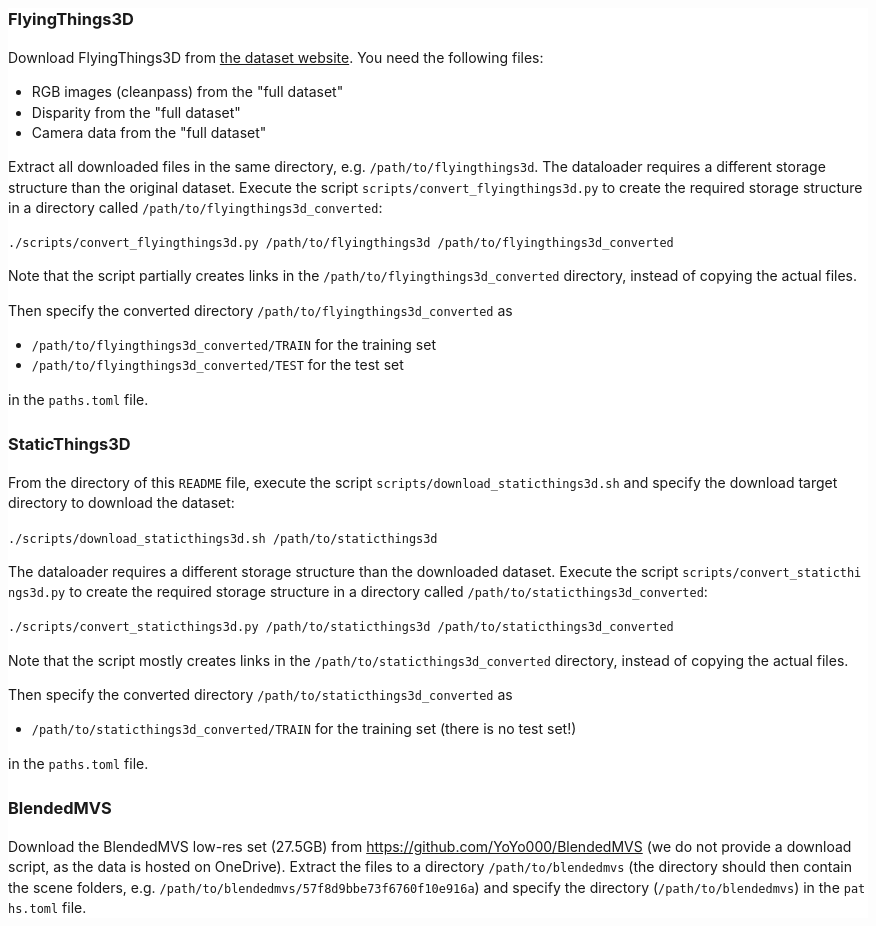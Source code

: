 ### FlyingThings3D
Download FlyingThings3D from 
[the dataset website](https://lmb.informatik.uni-freiburg.de/resources/datasets/SceneFlowDatasets.en.html). You 
need the following files:
- RGB images (cleanpass) from the "full dataset"
- Disparity from the "full dataset"
- Camera data from the "full dataset"

Extract all downloaded files in the same directory, e.g. `/path/to/flyingthings3d`. The dataloader requires a different
storage structure than the original dataset. Execute the script `scripts/convert_flyingthings3d.py` to create the 
required storage structure in a directory called `/path/to/flyingthings3d_converted`:
```bash
./scripts/convert_flyingthings3d.py /path/to/flyingthings3d /path/to/flyingthings3d_converted
```

Note that the script partially creates links in the `/path/to/flyingthings3d_converted` directory, instead of
copying the actual files.

Then specify the converted directory `/path/to/flyingthings3d_converted` as
- `/path/to/flyingthings3d_converted/TRAIN` for the training set
- `/path/to/flyingthings3d_converted/TEST` for the test set

in the `paths.toml` file.

### StaticThings3D
From the directory of this `README` file, execute the script `scripts/download_staticthings3d.sh` and specify the 
download target directory to download the dataset:
```bash
./scripts/download_staticthings3d.sh /path/to/staticthings3d
```

The dataloader requires a different storage structure than the downloaded dataset. 
Execute the script `scripts/convert_staticthings3d.py` to create the 
required storage structure in a directory called `/path/to/staticthings3d_converted`:
```bash
./scripts/convert_staticthings3d.py /path/to/staticthings3d /path/to/staticthings3d_converted
```

Note that the script mostly creates links in the `/path/to/staticthings3d_converted` directory, instead of
copying the actual files.

Then specify the converted directory `/path/to/staticthings3d_converted` as
- `/path/to/staticthings3d_converted/TRAIN` for the training set (there is no test set!)

in the `paths.toml` file.

### BlendedMVS
Download the BlendedMVS low-res set (27.5GB) from https://github.com/YoYo000/BlendedMVS (we do not provide a download script,
as the data is hosted on OneDrive). Extract the files to a directory `/path/to/blendedmvs` (the directory should then contain 
the scene folders, e.g. `/path/to/blendedmvs/57f8d9bbe73f6760f10e916a`) and specify the 
directory (`/path/to/blendedmvs`) in the `paths.toml` file.
